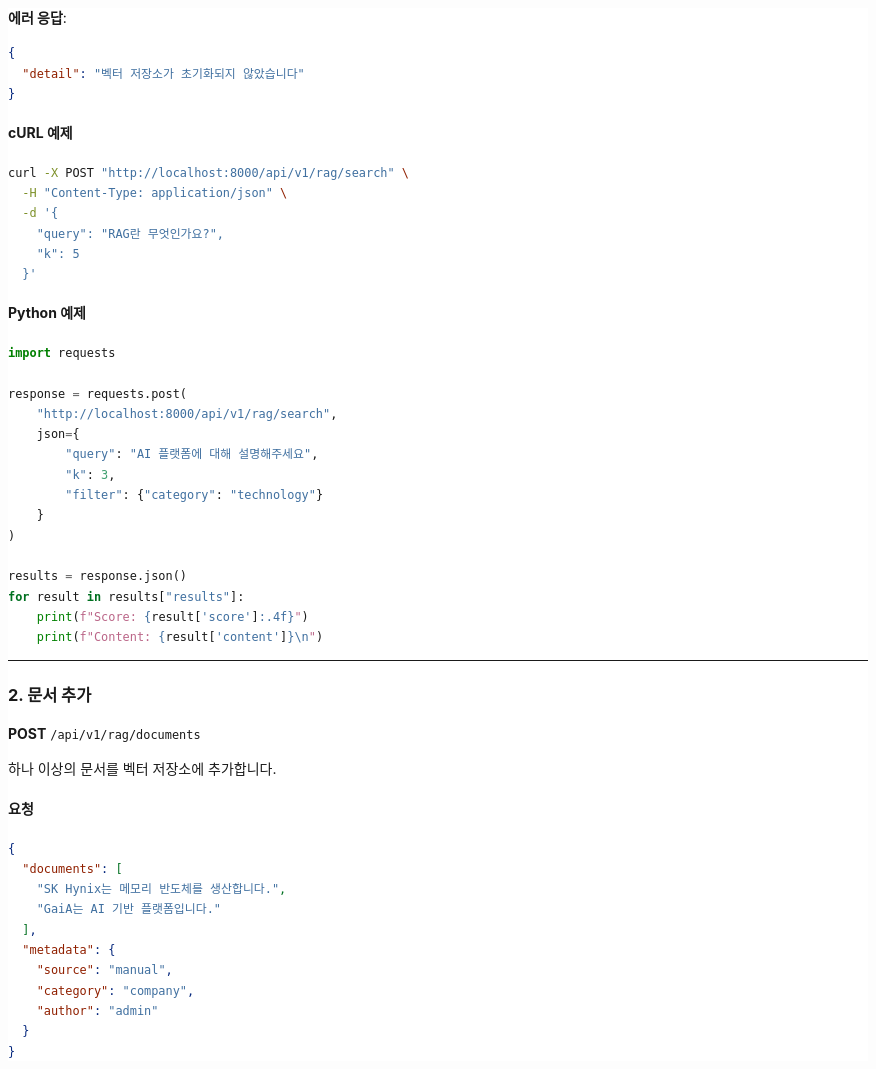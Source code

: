 **에러 응답**:

```json
{
  "detail": "벡터 저장소가 초기화되지 않았습니다"
}
```

#### cURL 예제

```bash
curl -X POST "http://localhost:8000/api/v1/rag/search" \
  -H "Content-Type: application/json" \
  -d '{
    "query": "RAG란 무엇인가요?",
    "k": 5
  }'
```

#### Python 예제

```python
import requests

response = requests.post(
    "http://localhost:8000/api/v1/rag/search",
    json={
        "query": "AI 플랫폼에 대해 설명해주세요",
        "k": 3,
        "filter": {"category": "technology"}
    }
)

results = response.json()
for result in results["results"]:
    print(f"Score: {result['score']:.4f}")
    print(f"Content: {result['content']}\n")
```

---

### 2. 문서 추가

**POST** `/api/v1/rag/documents`

하나 이상의 문서를 벡터 저장소에 추가합니다.

#### 요청

```json
{
  "documents": [
    "SK Hynix는 메모리 반도체를 생산합니다.",
    "GaiA는 AI 기반 플랫폼입니다."
  ],
  "metadata": {
    "source": "manual",
    "category": "company",
    "author": "admin"
  }
}
```
